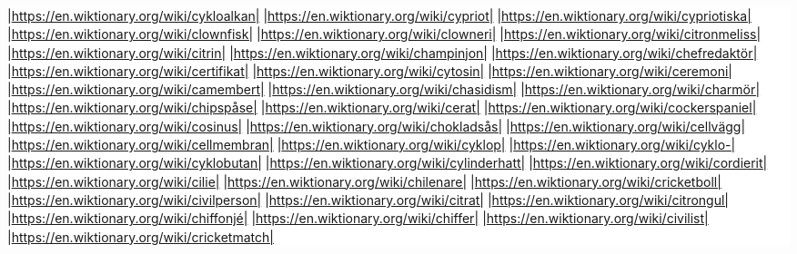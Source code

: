 |https://en.wiktionary.org/wiki/cykloalkan|
|https://en.wiktionary.org/wiki/cypriot|
|https://en.wiktionary.org/wiki/cypriotiska|
|https://en.wiktionary.org/wiki/clownfisk|
|https://en.wiktionary.org/wiki/clowneri|
|https://en.wiktionary.org/wiki/citronmeliss|
|https://en.wiktionary.org/wiki/citrin|
|https://en.wiktionary.org/wiki/champinjon|
|https://en.wiktionary.org/wiki/chefredaktör|
|https://en.wiktionary.org/wiki/certifikat|
|https://en.wiktionary.org/wiki/cytosin|
|https://en.wiktionary.org/wiki/ceremoni|
|https://en.wiktionary.org/wiki/camembert|
|https://en.wiktionary.org/wiki/chasidism|
|https://en.wiktionary.org/wiki/charmör|
|https://en.wiktionary.org/wiki/chipspåse|
|https://en.wiktionary.org/wiki/cerat|
|https://en.wiktionary.org/wiki/cockerspaniel|
|https://en.wiktionary.org/wiki/cosinus|
|https://en.wiktionary.org/wiki/chokladsås|
|https://en.wiktionary.org/wiki/cellvägg|
|https://en.wiktionary.org/wiki/cellmembran|
|https://en.wiktionary.org/wiki/cyklop|
|https://en.wiktionary.org/wiki/cyklo-|
|https://en.wiktionary.org/wiki/cyklobutan|
|https://en.wiktionary.org/wiki/cylinderhatt|
|https://en.wiktionary.org/wiki/cordierit|
|https://en.wiktionary.org/wiki/cilie|
|https://en.wiktionary.org/wiki/chilenare|
|https://en.wiktionary.org/wiki/cricketboll|
|https://en.wiktionary.org/wiki/civilperson|
|https://en.wiktionary.org/wiki/citrat|
|https://en.wiktionary.org/wiki/citrongul|
|https://en.wiktionary.org/wiki/chiffonjé|
|https://en.wiktionary.org/wiki/chiffer|
|https://en.wiktionary.org/wiki/civilist|
|https://en.wiktionary.org/wiki/cricketmatch|